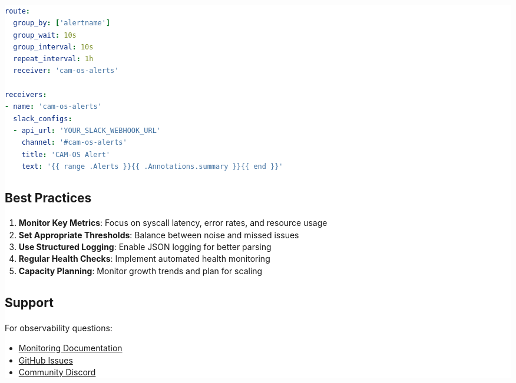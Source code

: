 ```yaml
route:
  group_by: ['alertname']
  group_wait: 10s
  group_interval: 10s
  repeat_interval: 1h
  receiver: 'cam-os-alerts'

receivers:
- name: 'cam-os-alerts'
  slack_configs:
  - api_url: 'YOUR_SLACK_WEBHOOK_URL'
    channel: '#cam-os-alerts'
    title: 'CAM-OS Alert'
    text: '{{ range .Alerts }}{{ .Annotations.summary }}{{ end }}'
```

## Best Practices

1. **Monitor Key Metrics**: Focus on syscall latency, error rates, and resource usage
2. **Set Appropriate Thresholds**: Balance between noise and missed issues
3. **Use Structured Logging**: Enable JSON logging for better parsing
4. **Regular Health Checks**: Implement automated health monitoring
5. **Capacity Planning**: Monitor growth trends and plan for scaling

## Support

For observability questions:
- [Monitoring Documentation](../monitoring/README.md)
- [GitHub Issues](https://github.com/Dru-Edwards/CAM-OS/issues)
- [Community Discord](https://discord.gg/cam-os)
